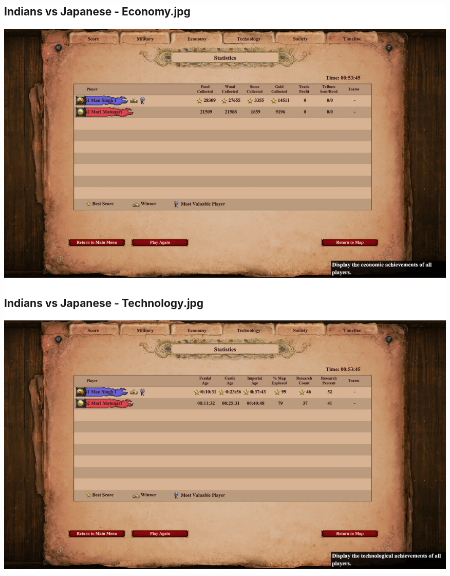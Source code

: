 ## Indians vs Japanese - Economy.jpg
![](https://github.com/Patresss/Age-of-Empires-2-DE---AI-League/blob/master/Compressed/Indians/Indians%20vs%20Japanese%20-%20Economy.jpg)

## Indians vs Japanese - Technology.jpg
![](https://github.com/Patresss/Age-of-Empires-2-DE---AI-League/blob/master/Compressed/Indians/Indians%20vs%20Japanese%20-%20Technology.jpg)
